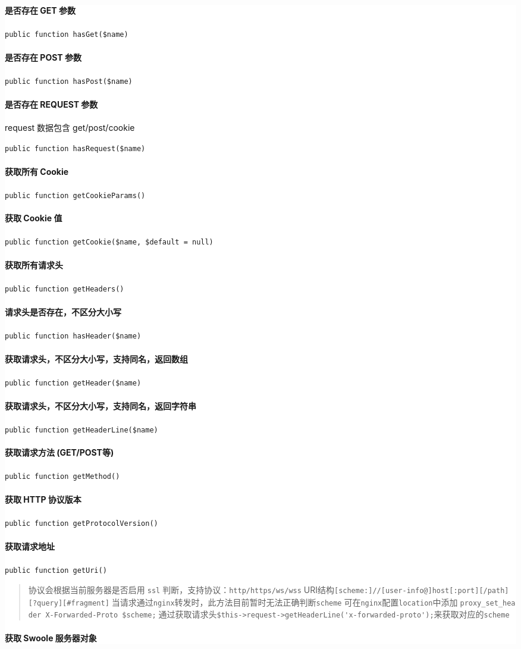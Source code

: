 #### 是否存在 GET 参数

`public function hasGet($name)`

#### 是否存在 POST 参数

`public function hasPost($name)`

#### 是否存在 REQUEST 参数

request 数据包含 get/post/cookie

`public function hasRequest($name)`

#### 获取所有 Cookie

`public function getCookieParams()`

#### 获取 Cookie 值

`public function getCookie($name, $default = null)`

#### 获取所有请求头

`public function getHeaders()`

#### 请求头是否存在，不区分大小写

`public function hasHeader($name)`

#### 获取请求头，不区分大小写，支持同名，返回数组

`public function getHeader($name)`

#### 获取请求头，不区分大小写，支持同名，返回字符串

`public function getHeaderLine($name)`

#### 获取请求方法 (GET/POST等)

`public function getMethod()`

#### 获取 HTTP 协议版本

`public function getProtocolVersion()`

#### 获取请求地址

`public function getUri()`

> 协议会根据当前服务器是否启用 `ssl` 判断，支持协议：`http/https/ws/wss`
> URI结构`[scheme:]//[user-info@]host[:port][/path][?query][#fragment]`
> 当请求通过`nginx`转发时，此方法目前暂时无法正确判断`scheme`
> 可在`nginx`配置`location`中添加 `proxy_set_header X-Forwarded-Proto $scheme;`
> 通过获取请求头`$this->request->getHeaderLine('x-forwarded-proto');`来获取对应的`scheme`

#### 获取 Swoole 服务器对象
